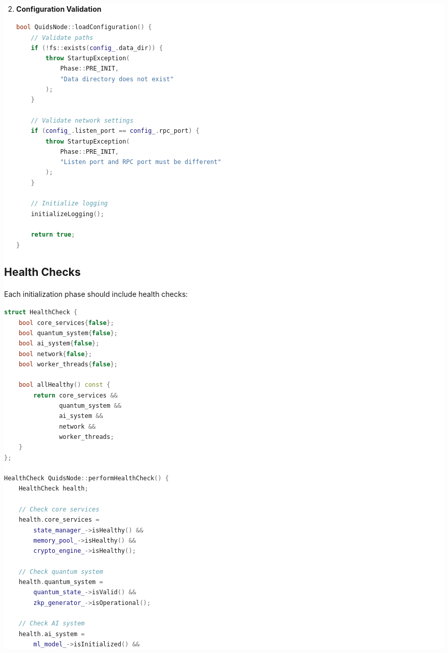 2. **Configuration Validation**
   ```cpp
   bool QuidsNode::loadConfiguration() {
       // Validate paths
       if (!fs::exists(config_.data_dir)) {
           throw StartupException(
               Phase::PRE_INIT,
               "Data directory does not exist"
           );
       }
       
       // Validate network settings
       if (config_.listen_port == config_.rpc_port) {
           throw StartupException(
               Phase::PRE_INIT,
               "Listen port and RPC port must be different"
           );
       }
       
       // Initialize logging
       initializeLogging();
       
       return true;
   }
   ```

## Health Checks

Each initialization phase should include health checks:

```cpp
struct HealthCheck {
    bool core_services{false};
    bool quantum_system{false};
    bool ai_system{false};
    bool network{false};
    bool worker_threads{false};
    
    bool allHealthy() const {
        return core_services && 
               quantum_system && 
               ai_system && 
               network && 
               worker_threads;
    }
};

HealthCheck QuidsNode::performHealthCheck() {
    HealthCheck health;
    
    // Check core services
    health.core_services = 
        state_manager_->isHealthy() &&
        memory_pool_->isHealthy() &&
        crypto_engine_->isHealthy();
    
    // Check quantum system
    health.quantum_system =
        quantum_state_->isValid() &&
        zkp_generator_->isOperational();
    
    // Check AI system
    health.ai_system =
        ml_model_->isInitialized() &&
```